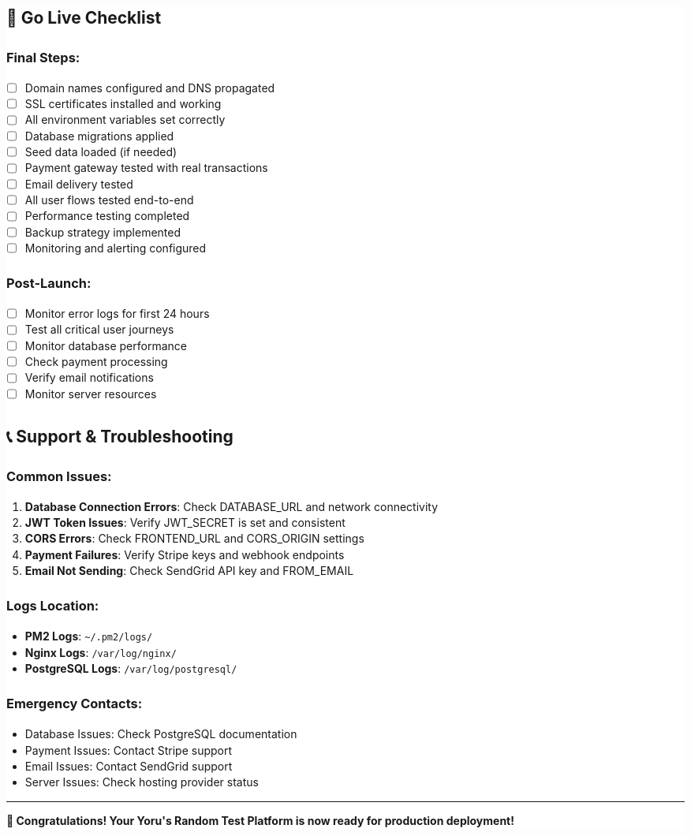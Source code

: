 ## 🚀 Go Live Checklist

### **Final Steps:**
- [ ] Domain names configured and DNS propagated
- [ ] SSL certificates installed and working
- [ ] All environment variables set correctly
- [ ] Database migrations applied
- [ ] Seed data loaded (if needed)
- [ ] Payment gateway tested with real transactions
- [ ] Email delivery tested
- [ ] All user flows tested end-to-end
- [ ] Performance testing completed
- [ ] Backup strategy implemented
- [ ] Monitoring and alerting configured

### **Post-Launch:**
- [ ] Monitor error logs for first 24 hours
- [ ] Test all critical user journeys
- [ ] Monitor database performance
- [ ] Check payment processing
- [ ] Verify email notifications
- [ ] Monitor server resources

## 📞 Support & Troubleshooting

### **Common Issues:**
1. **Database Connection Errors**: Check DATABASE_URL and network connectivity
2. **JWT Token Issues**: Verify JWT_SECRET is set and consistent
3. **CORS Errors**: Check FRONTEND_URL and CORS_ORIGIN settings
4. **Payment Failures**: Verify Stripe keys and webhook endpoints
5. **Email Not Sending**: Check SendGrid API key and FROM_EMAIL

### **Logs Location:**
- **PM2 Logs**: `~/.pm2/logs/`
- **Nginx Logs**: `/var/log/nginx/`
- **PostgreSQL Logs**: `/var/log/postgresql/`

### **Emergency Contacts:**
- Database Issues: Check PostgreSQL documentation
- Payment Issues: Contact Stripe support
- Email Issues: Contact SendGrid support
- Server Issues: Check hosting provider status

---

**🎉 Congratulations! Your Yoru's Random Test Platform is now ready for production deployment!**
